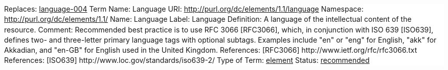   <tr>
    <td>Replaces:</td>
    <td>
      <a href="http://dublincore.org/usage/terms/history/#language-004">language-004</a>
    </td>
  </tr>
  <tr>
    <th colspan="2">
      <a name="language-004"></a>Term Name: Language</th>
  </tr>
  <tr>
    <td>URI:</td>
    <td>
      <a href="http://purl.org/dc/elements/1.1/language">http://purl.org/dc/elements/1.1/language</a>
    </td>
  </tr>
  <tr>
    <td>Namespace:</td>
    <td>
      <a href="http://purl.org/dc/elements/1.1/">http://purl.org/dc/elements/1.1/</a>
    </td>
  </tr>
  <tr>
    <td>Name:</td>
    <td>Language</td>
  </tr>
  <tr>
    <td>Label:</td>
    <td>Language</td>
  </tr>
  <tr>
    <td>Definition:</td>
    <td>A language of the intellectual content of the resource.</td>
  </tr>
  <tr>
    <td>Comment:</td>
    <td>Recommended best practice is to use RFC 3066 [RFC3066],
      which, in conjunction with ISO 639 [ISO639], defines two-
      and three-letter primary language tags with optional
      subtags. Examples include "en" or "eng" for English,
      "akk" for Akkadian, and "en-GB" for English used in the
      United Kingdom.</td>
  </tr>
  <tr>
    <td>References:</td>
    <td>[RFC3066] http://www.ietf.org/rfc/rfc3066.txt</td>
  </tr>
  <tr>
    <td>References:</td>
    <td>[ISO639] http://www.loc.gov/standards/iso639-2/</td>
  </tr>
  <tr>
    <td>Type of Term:</td>
    <td>
      <a href="http://dublincore.org/usage/documents/principles/#element">element</a>
    </td>
  </tr>
  <tr>
    <td>Status:</td>
    <td>
      <a href="http://dublincore.org/usage/documents/process/#recommended">recommended</a>
    </td>
  </tr>
  <tr>